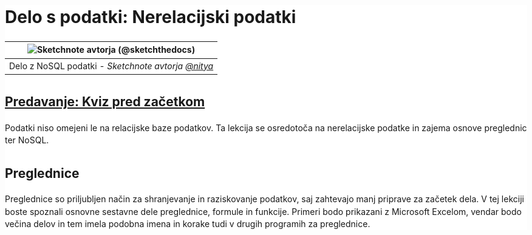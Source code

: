 
# Delo s podatki: Nerelacijski podatki

|![ Sketchnote avtorja [(@sketchthedocs)](https://sketchthedocs.dev) ](../../sketchnotes/06-NoSQL.png)|
|:---:|
|Delo z NoSQL podatki - _Sketchnote avtorja [@nitya](https://twitter.com/nitya)_ |

## [Predavanje: Kviz pred začetkom](https://purple-hill-04aebfb03.1.azurestaticapps.net/quiz/10)

Podatki niso omejeni le na relacijske baze podatkov. Ta lekcija se osredotoča na nerelacijske podatke in zajema osnove preglednic ter NoSQL.

## Preglednice

Preglednice so priljubljen način za shranjevanje in raziskovanje podatkov, saj zahtevajo manj priprave za začetek dela. V tej lekciji boste spoznali osnovne sestavne dele preglednice, formule in funkcije. Primeri bodo prikazani z Microsoft Excelom, vendar bodo večina delov in tem imela podobna imena in korake tudi v drugih programih za preglednice.
